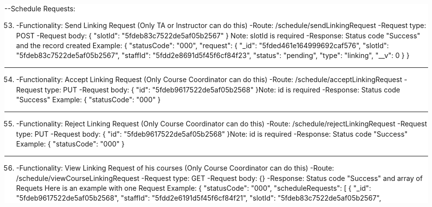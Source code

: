 
--Schedule Requests:

53. -Functionality: Send Linking Request (Only TA or Instructor can do this)
    -Route: /schedule/sendLinkingRequest
    -Request type: POST
    -Request body: {
    "slotId": "5fdeb83c7522de5af05b2567"
    } Note: slotId is required
    -Response: Status code "Success" and the record created
    Example:
    {
    "statusCode": "000",
    "request": {
    "\_id": "5fded461e164999692caf576",
    "slotId": "5fdeb83c7522de5af05b2567",
    "staffId": "5fdd2e8691d5f45f6cf84f23",
    "status": "pending",
    "type": "linking",
    "\_\_v": 0
    }
    }

---

54. -Functionality: Accept Linking Request (Only Course Coordinator can do this)
    -Route: /schedule/acceptLinkingRequest
    -Request type: PUT
    -Request body: {
    "id": "5fdeb9617522de5af05b2568"
    }Note: id is required
    -Response: Status code "Success"
    Example:
    {
    "statusCode": "000"
    }

---

55. -Functionality: Reject Linking Request (Only Course Coordinator can do this)
    -Route: /schedule/rejectLinkingRequest
    -Request type: PUT
    -Request body: {
    "id": "5fdeb9617522de5af05b2568"
    }Note: id is required
    -Response: Status code "Success"
    Example:
    {
    "statusCode": "000"
    }

---

56. -Functionality: View Linking Request of his courses (Only Course Coordinator can do this)
    -Route: /schedule/viewCourseLinkingRequest
    -Request type: GET
    -Request body: {}
    -Response: Status code "Success" and array of Requets
    Here is an example with one Request
    Example:
    {
    "statusCode": "000",
    "scheduleRequests": [
    {
    "_id": "5fdeb9617522de5af05b2568",
    "staffId": "5fdd2e6191d5f45f6cf84f21",
    "slotId": "5fdeb83c7522de5af05b2567",